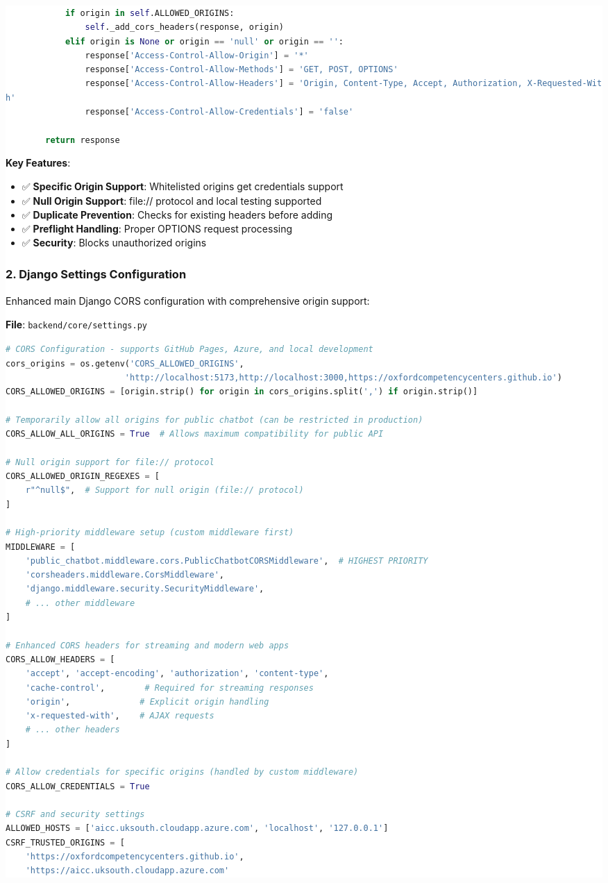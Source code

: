 ```python
            if origin in self.ALLOWED_ORIGINS:
                self._add_cors_headers(response, origin)
            elif origin is None or origin == 'null' or origin == '':
                response['Access-Control-Allow-Origin'] = '*'
                response['Access-Control-Allow-Methods'] = 'GET, POST, OPTIONS'
                response['Access-Control-Allow-Headers'] = 'Origin, Content-Type, Accept, Authorization, X-Requested-With'
                response['Access-Control-Allow-Credentials'] = 'false'
                
        return response
```

**Key Features**:
- ✅ **Specific Origin Support**: Whitelisted origins get credentials support
- ✅ **Null Origin Support**: file:// protocol and local testing supported 
- ✅ **Duplicate Prevention**: Checks for existing headers before adding
- ✅ **Preflight Handling**: Proper OPTIONS request processing
- ✅ **Security**: Blocks unauthorized origins

### 2. **Django Settings Configuration**
Enhanced main Django CORS configuration with comprehensive origin support:

**File**: `backend/core/settings.py`

```python
# CORS Configuration - supports GitHub Pages, Azure, and local development
cors_origins = os.getenv('CORS_ALLOWED_ORIGINS', 
                        'http://localhost:5173,http://localhost:3000,https://oxfordcompetencycenters.github.io')
CORS_ALLOWED_ORIGINS = [origin.strip() for origin in cors_origins.split(',') if origin.strip()]

# Temporarily allow all origins for public chatbot (can be restricted in production)
CORS_ALLOW_ALL_ORIGINS = True  # Allows maximum compatibility for public API

# Null origin support for file:// protocol
CORS_ALLOWED_ORIGIN_REGEXES = [
    r"^null$",  # Support for null origin (file:// protocol)
]

# High-priority middleware setup (custom middleware first)
MIDDLEWARE = [
    'public_chatbot.middleware.cors.PublicChatbotCORSMiddleware',  # HIGHEST PRIORITY
    'corsheaders.middleware.CorsMiddleware',
    'django.middleware.security.SecurityMiddleware',
    # ... other middleware
]

# Enhanced CORS headers for streaming and modern web apps
CORS_ALLOW_HEADERS = [
    'accept', 'accept-encoding', 'authorization', 'content-type',
    'cache-control',        # Required for streaming responses
    'origin',              # Explicit origin handling
    'x-requested-with',    # AJAX requests
    # ... other headers
]

# Allow credentials for specific origins (handled by custom middleware)
CORS_ALLOW_CREDENTIALS = True

# CSRF and security settings
ALLOWED_HOSTS = ['aicc.uksouth.cloudapp.azure.com', 'localhost', '127.0.0.1']
CSRF_TRUSTED_ORIGINS = [
    'https://oxfordcompetencycenters.github.io',
    'https://aicc.uksouth.cloudapp.azure.com'
```